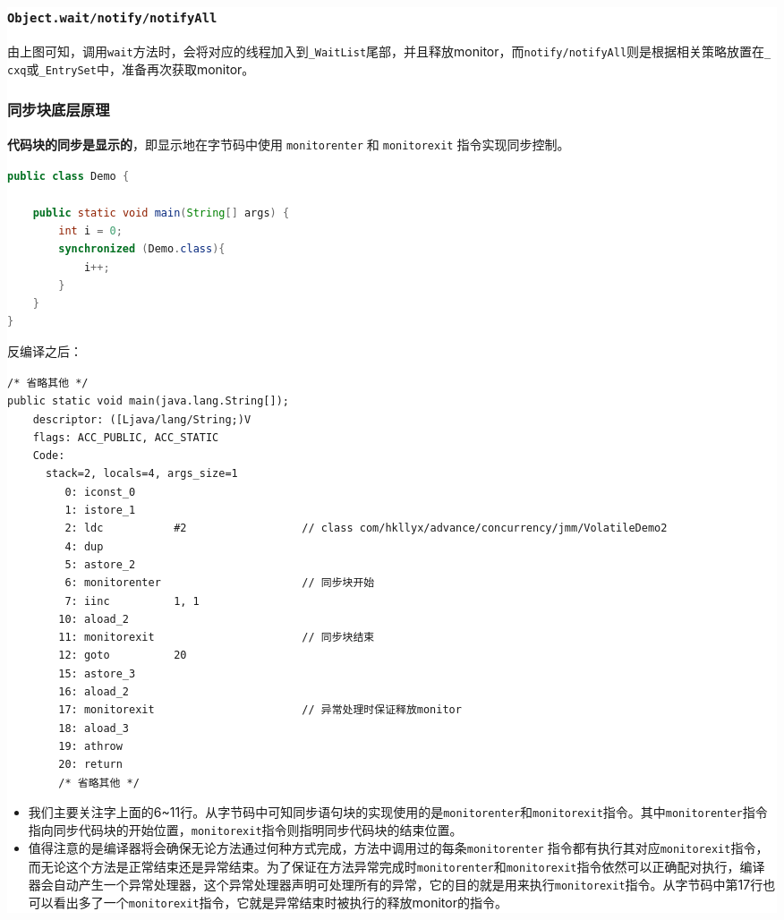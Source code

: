 ### `Object.wait/notify/notifyAll`

由上图可知，调用`wait`方法时，会将对应的线程加入到`_WaitList`尾部，并且释放monitor，而`notify/notifyAll`则是根据相关策略放置在`_cxq`或`_EntrySet`中，准备再次获取monitor。

### 同步块底层原理

**代码块的同步是显示的**，即显示地在字节码中使用 `monitorenter` 和 `monitorexit` 指令实现同步控制。

```java
public class Demo {

    public static void main(String[] args) {
        int i = 0;
        synchronized (Demo.class){
            i++;
        }
    }
}
```

反编译之后：

```class
/* 省略其他 */
public static void main(java.lang.String[]);
    descriptor: ([Ljava/lang/String;)V
    flags: ACC_PUBLIC, ACC_STATIC
    Code:
      stack=2, locals=4, args_size=1
         0: iconst_0
         1: istore_1
         2: ldc           #2                  // class com/hkllyx/advance/concurrency/jmm/VolatileDemo2
         4: dup
         5: astore_2
         6: monitorenter                      // 同步块开始
         7: iinc          1, 1
        10: aload_2
        11: monitorexit                       // 同步块结束
        12: goto          20
        15: astore_3
        16: aload_2
        17: monitorexit                       // 异常处理时保证释放monitor
        18: aload_3
        19: athrow
        20: return
        /* 省略其他 */
```

- 我们主要关注字上面的6~11行。从字节码中可知同步语句块的实现使用的是`monitorenter`和`monitorexit`指令。其中`monitorenter`指令指向同步代码块的开始位置，`monitorexit`指令则指明同步代码块的结束位置。
- 值得注意的是编译器将会确保无论方法通过何种方式完成，方法中调用过的每条`monitorenter` 指令都有执行其对应`monitorexit`指令，而无论这个方法是正常结束还是异常结束。为了保证在方法异常完成时`monitorenter`和`monitorexit`指令依然可以正确配对执行，编译器会自动产生一个异常处理器，这个异常处理器声明可处理所有的异常，它的目的就是用来执行`monitorexit`指令。从字节码中第17行也可以看出多了一个`monitorexit`指令，它就是异常结束时被执行的释放monitor的指令。
